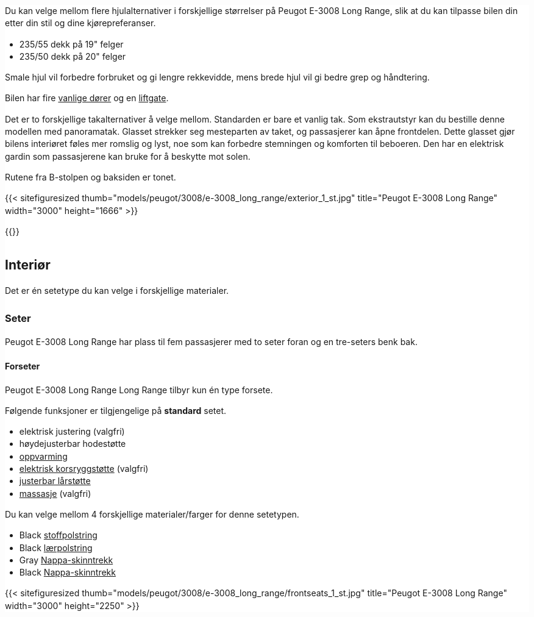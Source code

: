 Du kan velge mellom flere hjulalternativer i forskjellige størrelser på Peugot E-3008 Long Range, slik at du kan tilpasse bilen din etter din stil og dine kjørepreferanser.

- 235/55 dekk på 19" felger
- 235/50 dekk på 20" felger

Smale hjul vil forbedre forbruket og gi lengre rekkevidde, mens brede hjul vil gi bedre grep og håndtering.

Bilen har fire [vanlige dører](../../../../technology/doors/) og en [liftgate](../../../../technology/doors/#liftgate).

Det er to forskjellige takalternativer å velge mellom. Standarden er bare et vanlig tak. Som ekstrautstyr kan du bestille denne modellen med panoramatak. Glasset strekker seg mesteparten av taket, og passasjerer kan åpne frontdelen. Dette glasset gjør bilens interiøret føles mer romslig og lyst, noe som kan forbedre stemningen og komforten til beboeren. Den har en elektrisk gardin som passasjerene kan bruke for å beskytte mot solen.

Rutene fra B-stolpen og baksiden er tonet.

{{< sitefiguresized thumb="models/peugot/3008/e-3008_long_range/exterior_1_st.jpg" title="Peugot E-3008 Long Range" width="3000" height="1666"  >}}

{{<evkxdisplayaddarticle />}}

## Interiør

Det er én setetype du kan velge i forskjellige materialer.

### Seter

Peugot E-3008 Long Range har plass til fem passasjerer med to seter foran og en tre-seters benk bak.

#### Forseter

Peugot E-3008 Long Range Long Range tilbyr kun én type forsete.

Følgende funksjoner er tilgjengelige på **standard** setet.

- elektrisk justering (valgfri)
- høydejusterbar hodestøtte
- [oppvarming](../../../../technology/seats/adjustment/#heating)
- [elektrisk korsryggstøtte](../../../../technology/seats/adjustment/#lumbar-support) (valgfri)
- [justerbar lårstøtte](../../../../technology/seats/adjustment/#thigh-support-adjustment)
- [massasje](../../../../technology/seats/adjustment/#massage) (valgfri)

Du kan velge mellom 4 forskjellige materialer/farger for denne setetypen.

- Black [stoffpolstring](../../../../technology/seats/materials/#fabric)
- Black [lærpolstring](../../../../technology/seats/materials/#leatherette)
- Gray [Nappa-skinntrekk](../../../../technology/seats/materials/#leather)
- Black [Nappa-skinntrekk](../../../../technology/seats/materials/#leather)

{{< sitefiguresized thumb="models/peugot/3008/e-3008_long_range/frontseats_1_st.jpg" title="Peugot E-3008 Long Range" width="3000" height="2250"  >}}
